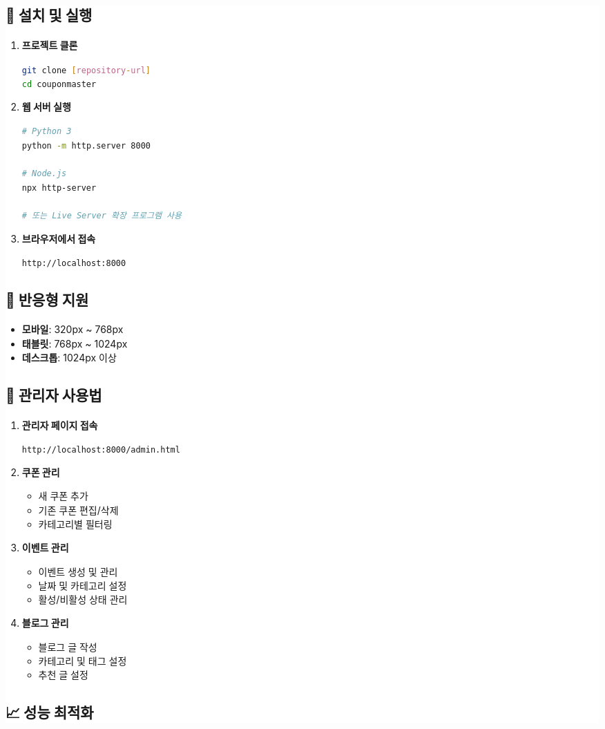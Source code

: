 ## 🚀 설치 및 실행

1. **프로젝트 클론**
   ```bash
   git clone [repository-url]
   cd couponmaster
   ```

2. **웹 서버 실행**
   ```bash
   # Python 3
   python -m http.server 8000
   
   # Node.js
   npx http-server
   
   # 또는 Live Server 확장 프로그램 사용
   ```

3. **브라우저에서 접속**
   ```
   http://localhost:8000
   ```

## 📱 반응형 지원

- **모바일**: 320px ~ 768px
- **태블릿**: 768px ~ 1024px
- **데스크톱**: 1024px 이상

## 🔧 관리자 사용법

1. **관리자 페이지 접속**
   ```
   http://localhost:8000/admin.html
   ```

2. **쿠폰 관리**
   - 새 쿠폰 추가
   - 기존 쿠폰 편집/삭제
   - 카테고리별 필터링

3. **이벤트 관리**
   - 이벤트 생성 및 관리
   - 날짜 및 카테고리 설정
   - 활성/비활성 상태 관리

4. **블로그 관리**
   - 블로그 글 작성
   - 카테고리 및 태그 설정
   - 추천 글 설정

## 📈 성능 최적화
